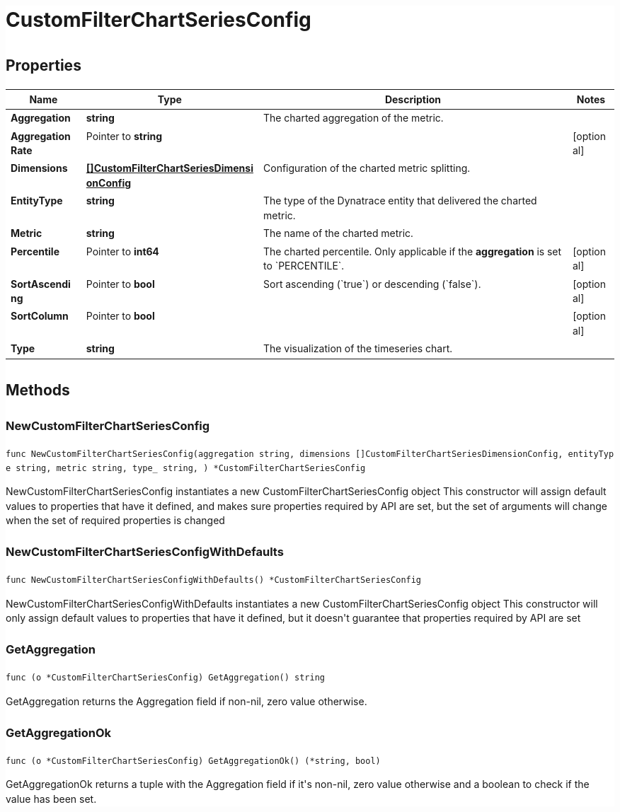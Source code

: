 # CustomFilterChartSeriesConfig

## Properties

Name | Type | Description | Notes
------------ | ------------- | ------------- | -------------
**Aggregation** | **string** | The charted aggregation of the metric. | 
**AggregationRate** | Pointer to **string** |  | [optional] 
**Dimensions** | [**[]CustomFilterChartSeriesDimensionConfig**](CustomFilterChartSeriesDimensionConfig.md) | Configuration of the charted metric splitting. | 
**EntityType** | **string** | The type of the Dynatrace entity that delivered the charted metric. | 
**Metric** | **string** | The name of the charted metric. | 
**Percentile** | Pointer to **int64** | The charted percentile.    Only applicable if the **aggregation** is set to &#x60;PERCENTILE&#x60;. | [optional] 
**SortAscending** | Pointer to **bool** | Sort ascending (&#x60;true&#x60;) or descending (&#x60;false&#x60;).  | [optional] 
**SortColumn** | Pointer to **bool** |  | [optional] 
**Type** | **string** | The visualization of the timeseries chart. | 

## Methods

### NewCustomFilterChartSeriesConfig

`func NewCustomFilterChartSeriesConfig(aggregation string, dimensions []CustomFilterChartSeriesDimensionConfig, entityType string, metric string, type_ string, ) *CustomFilterChartSeriesConfig`

NewCustomFilterChartSeriesConfig instantiates a new CustomFilterChartSeriesConfig object
This constructor will assign default values to properties that have it defined,
and makes sure properties required by API are set, but the set of arguments
will change when the set of required properties is changed

### NewCustomFilterChartSeriesConfigWithDefaults

`func NewCustomFilterChartSeriesConfigWithDefaults() *CustomFilterChartSeriesConfig`

NewCustomFilterChartSeriesConfigWithDefaults instantiates a new CustomFilterChartSeriesConfig object
This constructor will only assign default values to properties that have it defined,
but it doesn't guarantee that properties required by API are set

### GetAggregation

`func (o *CustomFilterChartSeriesConfig) GetAggregation() string`

GetAggregation returns the Aggregation field if non-nil, zero value otherwise.

### GetAggregationOk

`func (o *CustomFilterChartSeriesConfig) GetAggregationOk() (*string, bool)`

GetAggregationOk returns a tuple with the Aggregation field if it's non-nil, zero value otherwise
and a boolean to check if the value has been set.
